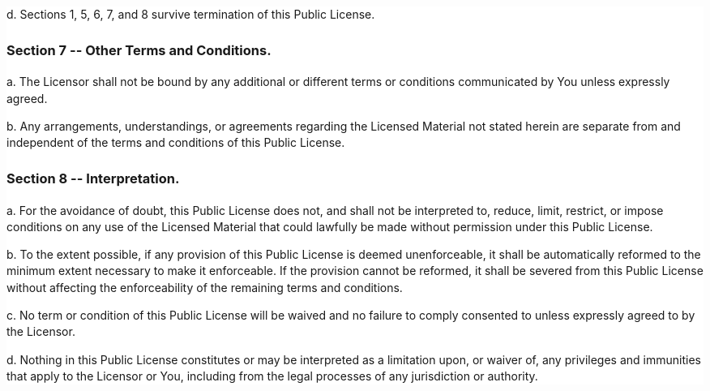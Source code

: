   d. Sections 1, 5, 6, 7, and 8 survive termination of this Public
     License.


### Section 7 -- Other Terms and Conditions.

  a. The Licensor shall not be bound by any additional or different
     terms or conditions communicated by You unless expressly agreed.

  b. Any arrangements, understandings, or agreements regarding the
     Licensed Material not stated herein are separate from and
     independent of the terms and conditions of this Public License.


### Section 8 -- Interpretation.

  a. For the avoidance of doubt, this Public License does not, and
     shall not be interpreted to, reduce, limit, restrict, or impose
     conditions on any use of the Licensed Material that could lawfully
     be made without permission under this Public License.

  b. To the extent possible, if any provision of this Public License is
     deemed unenforceable, it shall be automatically reformed to the
     minimum extent necessary to make it enforceable. If the provision
     cannot be reformed, it shall be severed from this Public License
     without affecting the enforceability of the remaining terms and
     conditions.

  c. No term or condition of this Public License will be waived and no
     failure to comply consented to unless expressly agreed to by the
     Licensor.

  d. Nothing in this Public License constitutes or may be interpreted
     as a limitation upon, or waiver of, any privileges and immunities
     that apply to the Licensor or You, including from the legal
     processes of any jurisdiction or authority.
